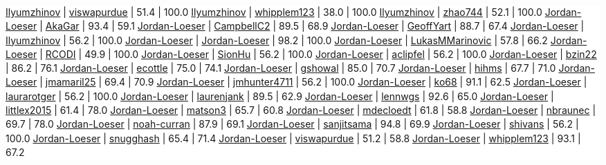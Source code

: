 [Ilyumzhinov](http://www.ironhacks.com/preview/Ilyumzhinov/webapp_phase2/index.html) | [viswapurdue](http://www.ironhacks.com/preview/viswapurdue/webapp_phase3/index.html) | 51.4 | 100.0
[Ilyumzhinov](http://www.ironhacks.com/preview/Ilyumzhinov/webapp_phase2/index.html) | [whipplem123](http://www.ironhacks.com/preview/whipplem123/webapp_phase3/index.html) | 38.0 | 100.0
[Ilyumzhinov](http://www.ironhacks.com/preview/Ilyumzhinov/webapp_phase2/index.html) | [zhao744](http://www.ironhacks.com/preview/zhao744/webapp_phase3/index.html) | 52.1 | 100.0
[Jordan-Loeser](http://www.ironhacks.com/preview/Jordan-Loeser/webapp_phase2/index.html) | [AkaGar](http://www.ironhacks.com/preview/AkaGar/webapp_phase3/index.html) | 93.4 | 59.1
[Jordan-Loeser](http://www.ironhacks.com/preview/Jordan-Loeser/webapp_phase2/index.html) | [CampbellC2](http://www.ironhacks.com/preview/CampbellC2/webapp_phase3/index.html) | 89.5 | 68.9
[Jordan-Loeser](http://www.ironhacks.com/preview/Jordan-Loeser/webapp_phase2/index.html) | [GeoffYart](http://www.ironhacks.com/preview/GeoffYart/webapp_phase3/index.html) | 88.7 | 67.4
[Jordan-Loeser](http://www.ironhacks.com/preview/Jordan-Loeser/webapp_phase2/index.html) | [Ilyumzhinov](http://www.ironhacks.com/preview/Ilyumzhinov/webapp_phase3/index.html) | 56.2 | 100.0
[Jordan-Loeser](http://www.ironhacks.com/preview/Jordan-Loeser/webapp_phase2/index.html) | [Jordan-Loeser](http://www.ironhacks.com/preview/Jordan-Loeser/webapp_phase3/index.html) | 98.2 | 100.0
[Jordan-Loeser](http://www.ironhacks.com/preview/Jordan-Loeser/webapp_phase2/index.html) | [LukasMMarinovic](http://www.ironhacks.com/preview/LukasMMarinovic/webapp_phase3/index.html) | 57.8 | 66.2
[Jordan-Loeser](http://www.ironhacks.com/preview/Jordan-Loeser/webapp_phase2/index.html) | [RCODI](http://www.ironhacks.com/preview/RCODI/webapp_phase3/index.html) | 49.9 | 100.0
[Jordan-Loeser](http://www.ironhacks.com/preview/Jordan-Loeser/webapp_phase2/index.html) | [SionHu](http://www.ironhacks.com/preview/SionHu/webapp_phase3/index.html) | 56.2 | 100.0
[Jordan-Loeser](http://www.ironhacks.com/preview/Jordan-Loeser/webapp_phase2/index.html) | [aclipfel](http://www.ironhacks.com/preview/aclipfel/webapp_phase3/index.html) | 56.2 | 100.0
[Jordan-Loeser](http://www.ironhacks.com/preview/Jordan-Loeser/webapp_phase2/index.html) | [bzin22](http://www.ironhacks.com/preview/bzin22/webapp_phase3/index.html) | 86.2 | 76.1
[Jordan-Loeser](http://www.ironhacks.com/preview/Jordan-Loeser/webapp_phase2/index.html) | [ecottle](http://www.ironhacks.com/preview/ecottle/webapp_phase3/index.html) | 75.0 | 74.1
[Jordan-Loeser](http://www.ironhacks.com/preview/Jordan-Loeser/webapp_phase2/index.html) | [gshowal](http://www.ironhacks.com/preview/gshowal/webapp_phase3/index.html) | 85.0 | 70.7
[Jordan-Loeser](http://www.ironhacks.com/preview/Jordan-Loeser/webapp_phase2/index.html) | [hihms](http://www.ironhacks.com/preview/hihms/webapp_phase3/index.html) | 67.7 | 71.0
[Jordan-Loeser](http://www.ironhacks.com/preview/Jordan-Loeser/webapp_phase2/index.html) | [jmamaril25](http://www.ironhacks.com/preview/jmamaril25/webapp_phase3/index.html) | 69.4 | 70.9
[Jordan-Loeser](http://www.ironhacks.com/preview/Jordan-Loeser/webapp_phase2/index.html) | [jmhunter4711](http://www.ironhacks.com/preview/jmhunter4711/webapp_phase3/index.html) | 56.2 | 100.0
[Jordan-Loeser](http://www.ironhacks.com/preview/Jordan-Loeser/webapp_phase2/index.html) | [ko68](http://www.ironhacks.com/preview/ko68/webapp_phase3/index.html) | 91.1 | 62.5
[Jordan-Loeser](http://www.ironhacks.com/preview/Jordan-Loeser/webapp_phase2/index.html) | [laurarotger](http://www.ironhacks.com/preview/laurarotger/webapp_phase3/index.html) | 56.2 | 100.0
[Jordan-Loeser](http://www.ironhacks.com/preview/Jordan-Loeser/webapp_phase2/index.html) | [laurenjank](http://www.ironhacks.com/preview/laurenjank/webapp_phase3/index.html) | 89.5 | 62.9
[Jordan-Loeser](http://www.ironhacks.com/preview/Jordan-Loeser/webapp_phase2/index.html) | [lennwgs](http://www.ironhacks.com/preview/lennwgs/webapp_phase3/index.html) | 92.6 | 65.0
[Jordan-Loeser](http://www.ironhacks.com/preview/Jordan-Loeser/webapp_phase2/index.html) | [littlex2015](http://www.ironhacks.com/preview/littlex2015/webapp_phase3/index.html) | 61.4 | 78.0
[Jordan-Loeser](http://www.ironhacks.com/preview/Jordan-Loeser/webapp_phase2/index.html) | [matson3](http://www.ironhacks.com/preview/matson3/webapp_phase3/index.html) | 65.7 | 60.8
[Jordan-Loeser](http://www.ironhacks.com/preview/Jordan-Loeser/webapp_phase2/index.html) | [mdecloedt](http://www.ironhacks.com/preview/mdecloedt/webapp_phase3/index.html) | 61.8 | 58.8
[Jordan-Loeser](http://www.ironhacks.com/preview/Jordan-Loeser/webapp_phase2/index.html) | [nbraunec](http://www.ironhacks.com/preview/nbraunec/webapp_phase3/index.html) | 69.7 | 78.0
[Jordan-Loeser](http://www.ironhacks.com/preview/Jordan-Loeser/webapp_phase2/index.html) | [noah-curran](http://www.ironhacks.com/preview/noah-curran/webapp_phase3/index.html) | 87.9 | 69.1
[Jordan-Loeser](http://www.ironhacks.com/preview/Jordan-Loeser/webapp_phase2/index.html) | [sanjitsama](http://www.ironhacks.com/preview/sanjitsama/webapp_phase3/index.html) | 94.8 | 69.9
[Jordan-Loeser](http://www.ironhacks.com/preview/Jordan-Loeser/webapp_phase2/index.html) | [shivans](http://www.ironhacks.com/preview/shivans/webapp_phase3/index.html) | 56.2 | 100.0
[Jordan-Loeser](http://www.ironhacks.com/preview/Jordan-Loeser/webapp_phase2/index.html) | [snugghash](http://www.ironhacks.com/preview/snugghash/webapp_phase3/index.html) | 65.4 | 71.4
[Jordan-Loeser](http://www.ironhacks.com/preview/Jordan-Loeser/webapp_phase2/index.html) | [viswapurdue](http://www.ironhacks.com/preview/viswapurdue/webapp_phase3/index.html) | 51.2 | 58.8
[Jordan-Loeser](http://www.ironhacks.com/preview/Jordan-Loeser/webapp_phase2/index.html) | [whipplem123](http://www.ironhacks.com/preview/whipplem123/webapp_phase3/index.html) | 93.1 | 67.2